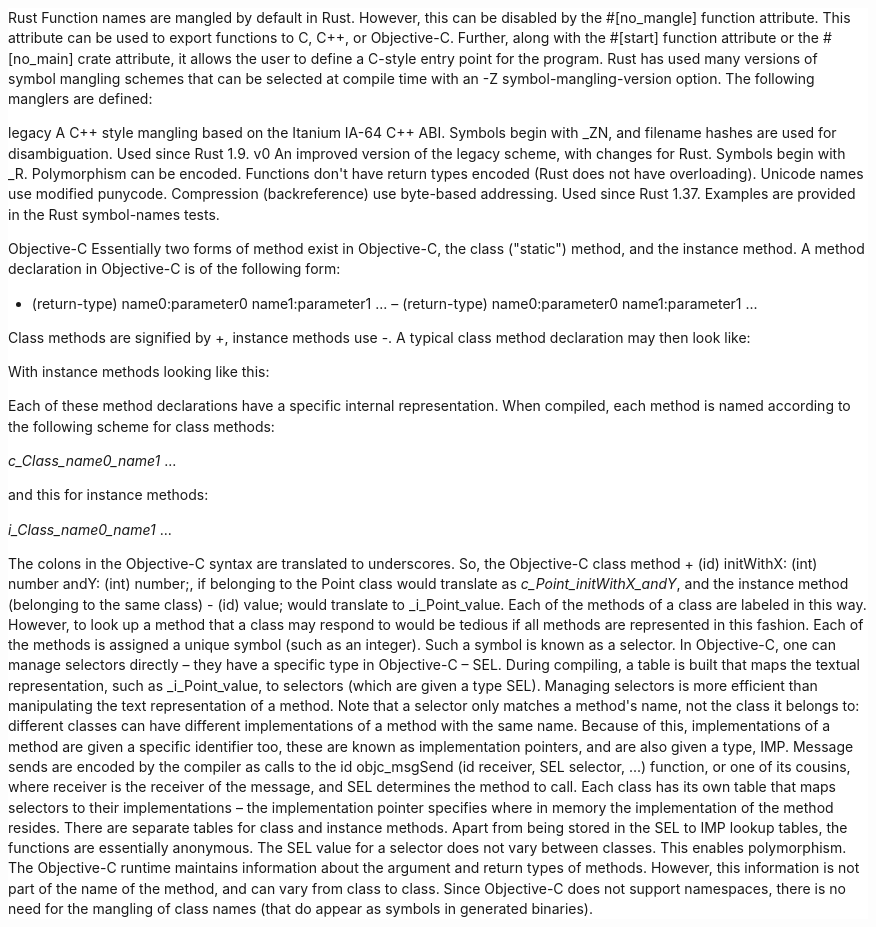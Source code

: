 Rust
Function names are mangled by default in Rust. However, this can be disabled by the #[no_mangle] function attribute. This attribute can be used to export functions to C, C++, or Objective-C. Further, along with the #[start] function attribute or the #[no_main] crate attribute, it allows the user to define a C-style entry point for the program.
Rust has used many versions of symbol mangling schemes that can be selected at compile time with an -Z symbol-mangling-version option. The following manglers are defined:

legacy A C++ style mangling based on the Itanium IA-64 C++ ABI. Symbols begin with _ZN, and filename hashes are used for disambiguation. Used since Rust 1.9.
v0 An improved version of the legacy scheme, with changes for Rust. Symbols begin with _R. Polymorphism can be encoded. Functions don't have return types encoded (Rust does not have overloading). Unicode names use modified punycode. Compression (backreference) use byte-based addressing. Used since Rust 1.37.
Examples are provided in the Rust symbol-names tests.

Objective-C
Essentially two forms of method exist in Objective-C, the class ("static") method, and the instance method. A method declaration in Objective-C is of the following form:

+ (return-type) name0:parameter0 name1:parameter1 ...
– (return-type) name0:parameter0 name1:parameter1 ...

Class methods are signified by +, instance methods use -. A typical class method declaration may then look like:

With instance methods looking like this:

Each of these method declarations have a specific internal representation. When compiled, each method is named according to the following scheme for class methods:

_c_Class_name0_name1_ ...

and this for instance methods:

_i_Class_name0_name1_ ...

The colons in the Objective-C syntax are translated to underscores. So, the Objective-C class method + (id) initWithX: (int) number andY: (int) number;, if belonging to the Point class would translate as _c_Point_initWithX_andY_, and the instance method (belonging to the same class) - (id) value; would translate to _i_Point_value.
Each of the methods of a class are labeled in this way. However, to look up a method that a class may respond to would be tedious if all methods are represented in this fashion. Each of the methods is assigned a unique symbol (such as an integer). Such a symbol is known as a selector. In Objective-C, one can manage selectors directly – they have a specific type in Objective-C – SEL.
During compiling, a table is built that maps the textual representation, such as _i_Point_value, to selectors (which are given a type SEL). Managing selectors is more efficient than manipulating the text representation of a method. Note that a selector only matches a method's name, not the class it belongs to: different classes can have different implementations of a method with the same name. Because of this, implementations of a method are given a specific identifier too, these are known as implementation pointers, and are also given a type, IMP.
Message sends are encoded by the compiler as calls to the id objc_msgSend (id receiver, SEL selector, ...) function, or one of its cousins, where receiver is the receiver of the message, and SEL determines the method to call. Each class has its own table that maps selectors to their implementations – the implementation pointer specifies where in memory the implementation of the method resides. There are separate tables for class and instance methods. Apart from being stored in the SEL to IMP lookup tables, the functions are essentially anonymous.
The SEL value for a selector does not vary between classes. This enables polymorphism.
The Objective-C runtime maintains information about the argument and return types of methods. However, this information is not part of the name of the method, and can vary from class to class.
Since Objective-C does not support namespaces, there is no need for the mangling of class names (that do appear as symbols in generated binaries).
